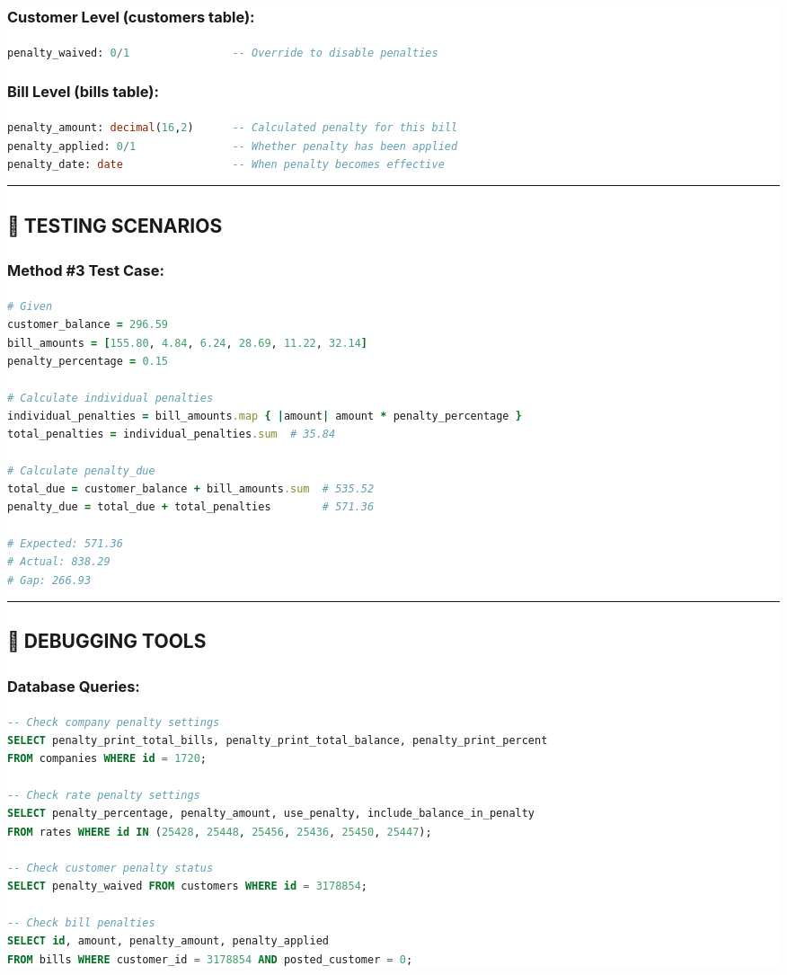 ### **Customer Level (customers table):**
```sql
penalty_waived: 0/1                -- Override to disable penalties
```

### **Bill Level (bills table):**
```sql
penalty_amount: decimal(16,2)      -- Calculated penalty for this bill
penalty_applied: 0/1               -- Whether penalty has been applied
penalty_date: date                 -- When penalty becomes effective
```

---

## 🧪 **TESTING SCENARIOS**

### **Method #3 Test Case:**
```ruby
# Given
customer_balance = 296.59
bill_amounts = [155.80, 4.84, 6.24, 28.69, 11.22, 32.14]
penalty_percentage = 0.15

# Calculate individual penalties
individual_penalties = bill_amounts.map { |amount| amount * penalty_percentage }
total_penalties = individual_penalties.sum  # 35.84

# Calculate penalty_due
total_due = customer_balance + bill_amounts.sum  # 535.52
penalty_due = total_due + total_penalties        # 571.36

# Expected: 571.36
# Actual: 838.29
# Gap: 266.93
```

---

## 🔧 **DEBUGGING TOOLS**

### **Database Queries:**
```sql
-- Check company penalty settings
SELECT penalty_print_total_bills, penalty_print_total_balance, penalty_print_percent 
FROM companies WHERE id = 1720;

-- Check rate penalty settings  
SELECT penalty_percentage, penalty_amount, use_penalty, include_balance_in_penalty
FROM rates WHERE id IN (25428, 25448, 25456, 25436, 25450, 25447);

-- Check customer penalty status
SELECT penalty_waived FROM customers WHERE id = 3178854;

-- Check bill penalties
SELECT id, amount, penalty_amount, penalty_applied 
FROM bills WHERE customer_id = 3178854 AND posted_customer = 0;
```
